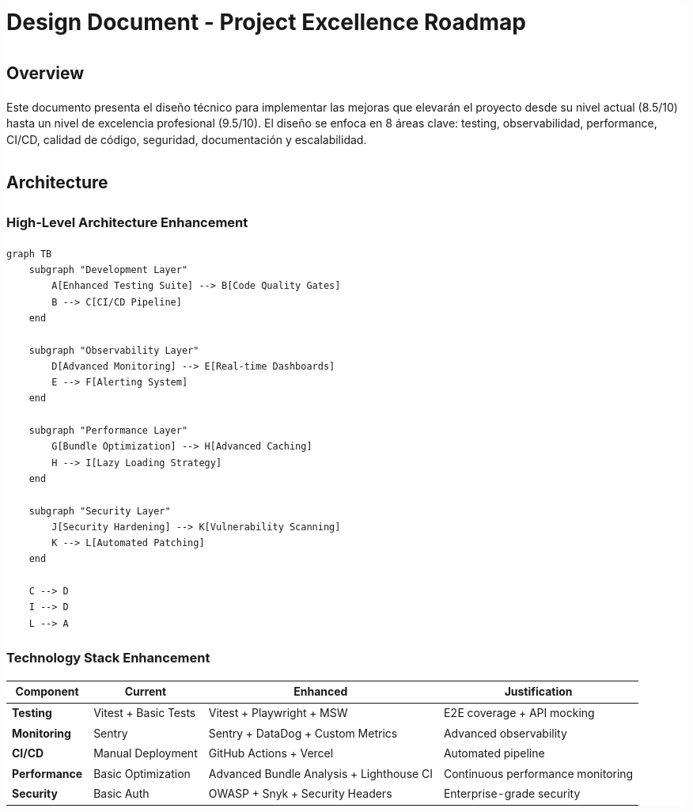 # Design Document - Project Excellence Roadmap

## Overview

Este documento presenta el diseño técnico para implementar las mejoras que elevarán el proyecto desde su nivel actual (8.5/10) hasta un nivel de excelencia profesional (9.5/10). El diseño se enfoca en 8 áreas clave: testing, observabilidad, performance, CI/CD, calidad de código, seguridad, documentación y escalabilidad.

## Architecture

### High-Level Architecture Enhancement

```mermaid
graph TB
    subgraph "Development Layer"
        A[Enhanced Testing Suite] --> B[Code Quality Gates]
        B --> C[CI/CD Pipeline]
    end
    
    subgraph "Observability Layer"
        D[Advanced Monitoring] --> E[Real-time Dashboards]
        E --> F[Alerting System]
    end
    
    subgraph "Performance Layer"
        G[Bundle Optimization] --> H[Advanced Caching]
        H --> I[Lazy Loading Strategy]
    end
    
    subgraph "Security Layer"
        J[Security Hardening] --> K[Vulnerability Scanning]
        K --> L[Automated Patching]
    end
    
    C --> D
    I --> D
    L --> A
```

### Technology Stack Enhancement

| Component | Current | Enhanced | Justification |
|-----------|---------|----------|---------------|
| **Testing** | Vitest + Basic Tests | Vitest + Playwright + MSW | E2E coverage + API mocking |
| **Monitoring** | Sentry | Sentry + DataDog + Custom Metrics | Advanced observability |
| **CI/CD** | Manual Deployment | GitHub Actions + Vercel | Automated pipeline |
| **Performance** | Basic Optimization | Advanced Bundle Analysis + Lighthouse CI | Continuous performance monitoring |
| **Security** | Basic Auth | OWASP + Snyk + Security Headers | Enterprise-grade security |
